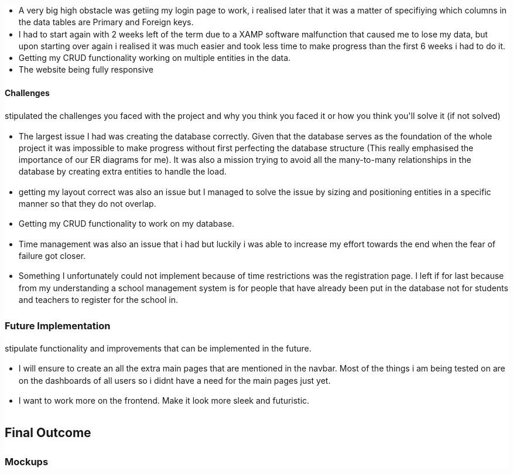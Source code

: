 - A very big high obstacle was getiing my login page to work, i realised later that it was a matter of specifiying which columns in the data tables are Primary and Foreign keys.
- I had to start again with 2 weeks left of the term due to a XAMP software malfunction that caused me to lose my data, but upon starting over again i realised it was much easier and took less time to make progress than the first 6 weeks i had to do it.
- Getting my CRUD functionality working on multiple entities in the data.
- The website being fully responsive

#### Challenges

stipulated the challenges you faced with the project and why you think you faced it or how you think you'll solve it (if not solved)

- The largest issue I had was creating the database correctly. Given that the database serves as the foundation of the whole project it was impossible to make progress without first perfecting the database structure (This really emphasised the importance of our ER diagrams for me). It was also a mission trying to avoid all the many-to-many relationships in the database by creating extra entities to handle the load.

- getting my layout correct was also an issue but I managed to solve the issue by sizing and positioning entities in a specific manner so that they do not overlap.

- Getting my CRUD functionality to work on my database.

- Time management was also an issue that i had but luckily i was able to increase my effort towards the end when the fear of failure got closer.

- Something I unfortunately could not implement because of time restrictions was the registration page. I left if for last because from my understanding a school management system is for people that have already been put in the database not for students and teachers to register for the school in.

### Future Implementation



stipulate functionality and improvements that can be implemented in the future.

- I will ensure to create an all the extra main pages that are mentioned in the navbar. Most of the things i am being tested on are on the dashboards of all users so i didnt have a need for the main pages just yet.

- I want to work more on the frontend. Make it look more sleek and futuristic.





## Final Outcome

### Mockups


